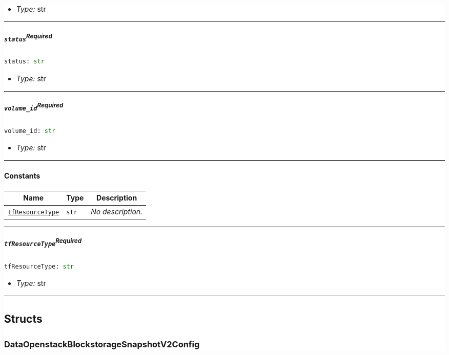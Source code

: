 - *Type:* str

---

##### `status`<sup>Required</sup> <a name="status" id="@ithings/cdktf-provider-openstack.dataOpenstackBlockstorageSnapshotV2.DataOpenstackBlockstorageSnapshotV2.property.status"></a>

```python
status: str
```

- *Type:* str

---

##### `volume_id`<sup>Required</sup> <a name="volume_id" id="@ithings/cdktf-provider-openstack.dataOpenstackBlockstorageSnapshotV2.DataOpenstackBlockstorageSnapshotV2.property.volumeId"></a>

```python
volume_id: str
```

- *Type:* str

---

#### Constants <a name="Constants" id="Constants"></a>

| **Name** | **Type** | **Description** |
| --- | --- | --- |
| <code><a href="#@ithings/cdktf-provider-openstack.dataOpenstackBlockstorageSnapshotV2.DataOpenstackBlockstorageSnapshotV2.property.tfResourceType">tfResourceType</a></code> | <code>str</code> | *No description.* |

---

##### `tfResourceType`<sup>Required</sup> <a name="tfResourceType" id="@ithings/cdktf-provider-openstack.dataOpenstackBlockstorageSnapshotV2.DataOpenstackBlockstorageSnapshotV2.property.tfResourceType"></a>

```python
tfResourceType: str
```

- *Type:* str

---

## Structs <a name="Structs" id="Structs"></a>

### DataOpenstackBlockstorageSnapshotV2Config <a name="DataOpenstackBlockstorageSnapshotV2Config" id="@ithings/cdktf-provider-openstack.dataOpenstackBlockstorageSnapshotV2.DataOpenstackBlockstorageSnapshotV2Config"></a>
